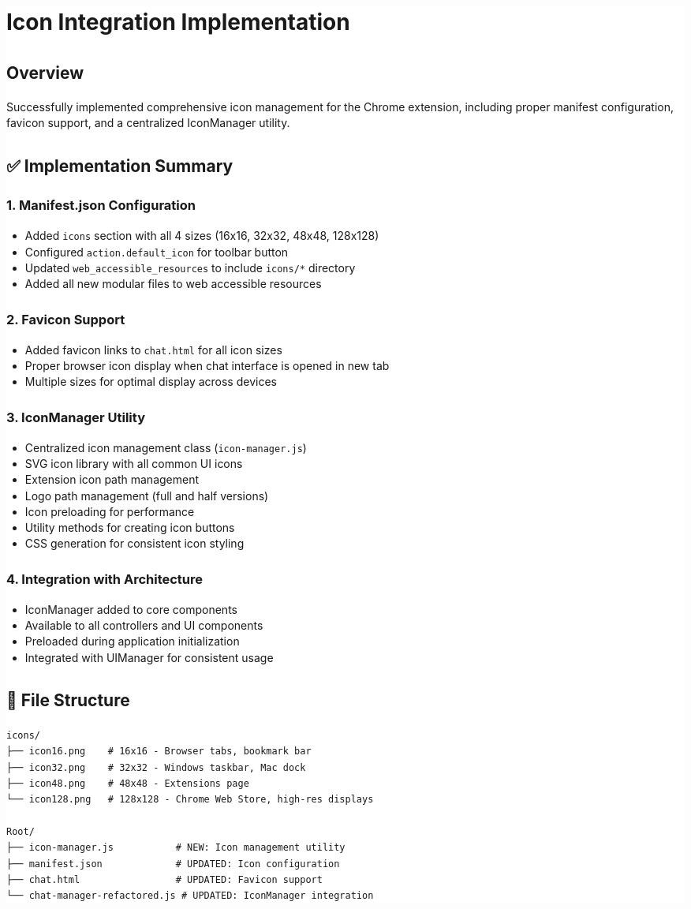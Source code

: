 # Icon Integration Implementation

## Overview

Successfully implemented comprehensive icon management for the Chrome extension, including proper manifest configuration, favicon support, and a centralized IconManager utility.

## ✅ **Implementation Summary**

### 1. **Manifest.json Configuration**
- Added `icons` section with all 4 sizes (16x16, 32x32, 48x48, 128x128)
- Configured `action.default_icon` for toolbar button
- Updated `web_accessible_resources` to include `icons/*` directory
- Added all new modular files to web accessible resources

### 2. **Favicon Support**
- Added favicon links to `chat.html` for all icon sizes
- Proper browser icon display when chat interface is opened in new tab
- Multiple sizes for optimal display across devices

### 3. **IconManager Utility** 
- Centralized icon management class (`icon-manager.js`)
- SVG icon library with all common UI icons
- Extension icon path management
- Logo path management (full and half versions)
- Icon preloading for performance
- Utility methods for creating icon buttons
- CSS generation for consistent icon styling

### 4. **Integration with Architecture**
- IconManager added to core components
- Available to all controllers and UI components
- Preloaded during application initialization
- Integrated with UIManager for consistent usage

## 📁 **File Structure**

```
icons/
├── icon16.png    # 16x16 - Browser tabs, bookmark bar
├── icon32.png    # 32x32 - Windows taskbar, Mac dock
├── icon48.png    # 48x48 - Extensions page
└── icon128.png   # 128x128 - Chrome Web Store, high-res displays

Root/
├── icon-manager.js           # NEW: Icon management utility
├── manifest.json             # UPDATED: Icon configuration
├── chat.html                 # UPDATED: Favicon support
└── chat-manager-refactored.js # UPDATED: IconManager integration
```
